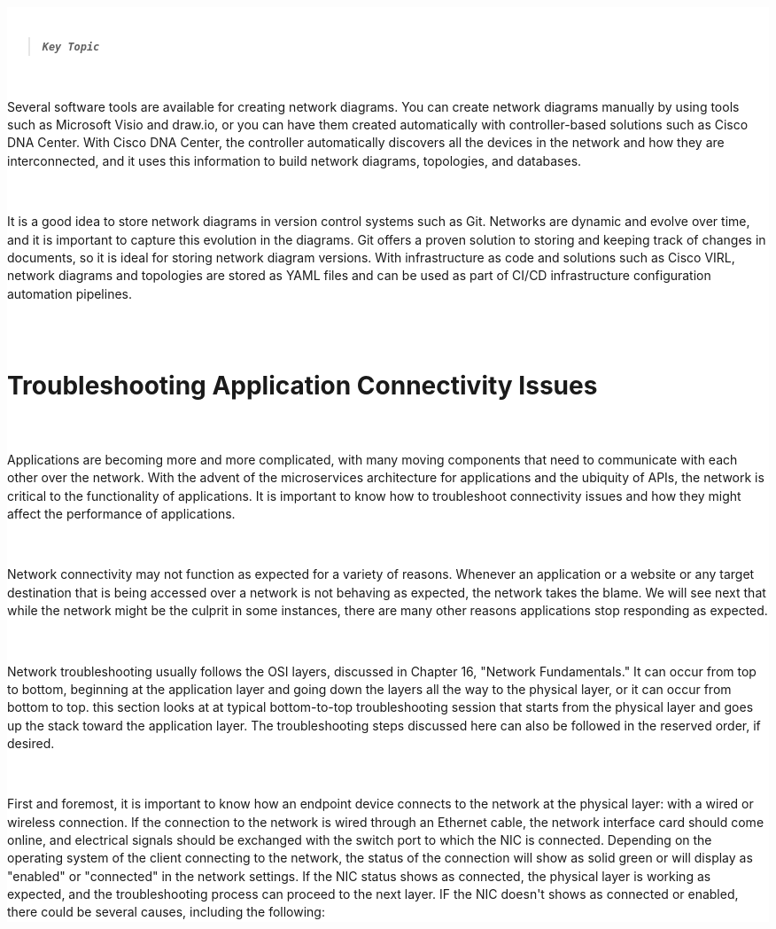 &nbsp;

>   ***`Key Topic`***

&nbsp;

Several software tools are available for creating network diagrams.  You can create network diagrams manually by using tools such as Microsoft Visio and draw.io, or you can have them created automatically with controller-based solutions such as Cisco DNA Center.  With Cisco DNA Center, the controller automatically discovers all the devices in the network and how they are interconnected, and it uses this information to build network diagrams, topologies, and databases.

&nbsp;

It is a good idea to store network diagrams in version control systems such as Git.  Networks are dynamic and evolve over time, and it is important to capture this evolution in the diagrams.  Git offers a proven solution to storing and keeping track of changes in documents, so it is ideal for storing network diagram versions.  With infrastructure as code and solutions such as Cisco VIRL, network diagrams and topologies are stored as YAML files and can be used as part of CI/CD infrastructure configuration automation pipelines.

&nbsp;

#   Troubleshooting Application Connectivity Issues

&nbsp;

Applications are becoming more and more complicated, with many moving components that need to communicate with each other over the network.  With the advent of the microservices architecture for applications and the ubiquity of APIs, the network is critical to the functionality of applications.  It is important to know how to troubleshoot connectivity issues and how they might affect the performance of applications.

&nbsp;

Network connectivity may not function as expected for a variety of reasons.  Whenever an application or a website or any target destination that is being accessed over a network is not behaving as expected, the network takes the blame.  We will see next that while the network might be the culprit in some instances, there are many other reasons applications stop responding as expected.

&nbsp;

Network troubleshooting usually follows the OSI layers, discussed in Chapter 16, "Network Fundamentals."  It can occur from top to bottom, beginning at the application layer and going down the layers all the way to the physical layer, or it can occur from bottom to top.  this section looks at at typical bottom-to-top troubleshooting session that starts from the physical layer and goes up the stack toward the application layer.  The troubleshooting steps discussed here can also be followed in the reserved order, if desired.

&nbsp;

First and foremost, it is important to know how an endpoint device connects to the network at the physical layer: with a wired or wireless connection.  If the connection to the network is wired through an Ethernet cable, the network interface card should come online, and electrical signals should be exchanged with the switch port to which the NIC is connected.  Depending on the operating system of the client connecting to the network, the status of the connection will show as solid green or will display as "enabled" or "connected" in the network settings.  If the NIC status shows as connected, the physical layer is working as expected, and the troubleshooting process can proceed to the next layer.  IF the NIC doesn't shows as connected or enabled, there could be several causes, including the following:
